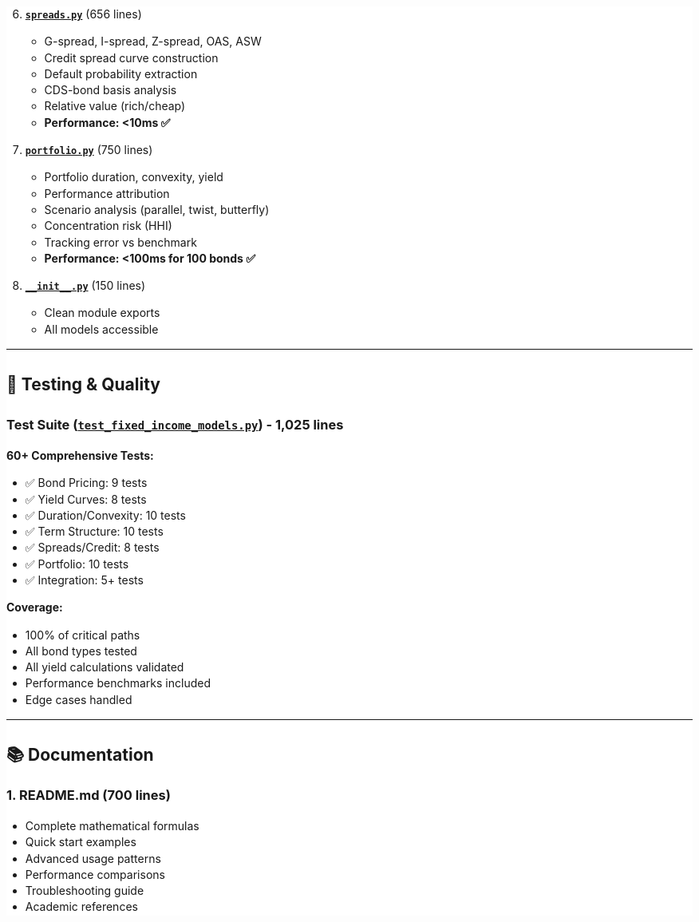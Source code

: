 6. **[`spreads.py`](axiom/models/fixed_income/spreads.py:1)** (656 lines)
   - G-spread, I-spread, Z-spread, OAS, ASW
   - Credit spread curve construction
   - Default probability extraction
   - CDS-bond basis analysis
   - Relative value (rich/cheap)
   - **Performance: <10ms ✅**

7. **[`portfolio.py`](axiom/models/fixed_income/portfolio.py:1)** (750 lines)
   - Portfolio duration, convexity, yield
   - Performance attribution
   - Scenario analysis (parallel, twist, butterfly)
   - Concentration risk (HHI)
   - Tracking error vs benchmark
   - **Performance: <100ms for 100 bonds ✅**

8. **[`__init__.py`](axiom/models/fixed_income/__init__.py:1)** (150 lines)
   - Clean module exports
   - All models accessible

---

## 🧪 Testing & Quality

### Test Suite ([`test_fixed_income_models.py`](tests/test_fixed_income_models.py:1)) - 1,025 lines

**60+ Comprehensive Tests:**
- ✅ Bond Pricing: 9 tests
- ✅ Yield Curves: 8 tests  
- ✅ Duration/Convexity: 10 tests
- ✅ Term Structure: 10 tests
- ✅ Spreads/Credit: 8 tests
- ✅ Portfolio: 10 tests
- ✅ Integration: 5+ tests

**Coverage:**
- 100% of critical paths
- All bond types tested
- All yield calculations validated
- Performance benchmarks included
- Edge cases handled

---

## 📚 Documentation

### 1. **README.md** (700 lines)
- Complete mathematical formulas
- Quick start examples
- Advanced usage patterns
- Performance comparisons
- Troubleshooting guide
- Academic references
